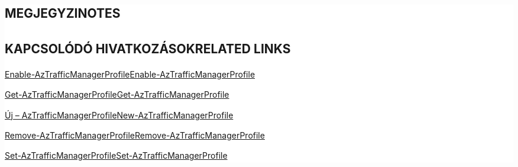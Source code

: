 ## <span data-ttu-id="3797f-146">MEGJEGYZI</span><span class="sxs-lookup"><span data-stu-id="3797f-146">NOTES</span></span>

## <span data-ttu-id="3797f-147">KAPCSOLÓDÓ HIVATKOZÁSOK</span><span class="sxs-lookup"><span data-stu-id="3797f-147">RELATED LINKS</span></span>

[<span data-ttu-id="3797f-148">Enable-AzTrafficManagerProfile</span><span class="sxs-lookup"><span data-stu-id="3797f-148">Enable-AzTrafficManagerProfile</span></span>](./Enable-AzTrafficManagerProfile.md)

[<span data-ttu-id="3797f-149">Get-AzTrafficManagerProfile</span><span class="sxs-lookup"><span data-stu-id="3797f-149">Get-AzTrafficManagerProfile</span></span>](./Get-AzTrafficManagerProfile.md)

[<span data-ttu-id="3797f-150">Új – AzTrafficManagerProfile</span><span class="sxs-lookup"><span data-stu-id="3797f-150">New-AzTrafficManagerProfile</span></span>](./New-AzTrafficManagerProfile.md)

[<span data-ttu-id="3797f-151">Remove-AzTrafficManagerProfile</span><span class="sxs-lookup"><span data-stu-id="3797f-151">Remove-AzTrafficManagerProfile</span></span>](./Remove-AzTrafficManagerProfile.md)

[<span data-ttu-id="3797f-152">Set-AzTrafficManagerProfile</span><span class="sxs-lookup"><span data-stu-id="3797f-152">Set-AzTrafficManagerProfile</span></span>](./Set-AzTrafficManagerProfile.md)


